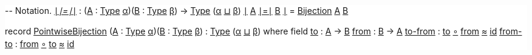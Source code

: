 <a id="1205" class="Comment">-- Notation.</a>
<a id="∣_∣=∣_∣"></a><a id="1218" href="Overture.Transformers.html#1218" class="Function Operator">∣_∣=∣_∣</a> <a id="1226" class="Symbol">:</a> <a id="1228" class="Symbol">(</a><a id="1229" href="Overture.Transformers.html#1229" class="Bound">A</a> <a id="1231" class="Symbol">:</a> <a id="1233" href="Overture.Transformers.html#520" class="Primitive">Type</a> <a id="1238" href="Overture.Transformers.html#879" class="Generalizable">α</a><a id="1239" class="Symbol">)(</a><a id="1241" href="Overture.Transformers.html#1241" class="Bound">B</a> <a id="1243" class="Symbol">:</a> <a id="1245" href="Overture.Transformers.html#520" class="Primitive">Type</a> <a id="1250" href="Overture.Transformers.html#881" class="Generalizable">β</a><a id="1251" class="Symbol">)</a> <a id="1253" class="Symbol">→</a> <a id="1255" href="Overture.Transformers.html#520" class="Primitive">Type</a> <a id="1260" class="Symbol">(</a><a id="1261" href="Overture.Transformers.html#879" class="Generalizable">α</a> <a id="1263" href="Agda.Primitive.html#810" class="Primitive Operator">⊔</a> <a id="1265" href="Overture.Transformers.html#881" class="Generalizable">β</a><a id="1266" class="Symbol">)</a>
<a id="1268" href="Overture.Transformers.html#1218" class="Function Operator">∣</a> <a id="1270" href="Overture.Transformers.html#1270" class="Bound">A</a> <a id="1272" href="Overture.Transformers.html#1218" class="Function Operator">∣=∣</a> <a id="1276" href="Overture.Transformers.html#1276" class="Bound">B</a> <a id="1278" href="Overture.Transformers.html#1218" class="Function Operator">∣</a> <a id="1280" class="Symbol">=</a> <a id="1282" href="Overture.Transformers.html#1059" class="Record">Bijection</a> <a id="1292" href="Overture.Transformers.html#1270" class="Bound">A</a> <a id="1294" href="Overture.Transformers.html#1276" class="Bound">B</a>


<a id="1298" class="Keyword">record</a> <a id="PointwiseBijection"></a><a id="1305" href="Overture.Transformers.html#1305" class="Record">PointwiseBijection</a> <a id="1324" class="Symbol">(</a><a id="1325" href="Overture.Transformers.html#1325" class="Bound">A</a> <a id="1327" class="Symbol">:</a> <a id="1329" href="Overture.Transformers.html#520" class="Primitive">Type</a> <a id="1334" href="Overture.Transformers.html#879" class="Generalizable">α</a><a id="1335" class="Symbol">)(</a><a id="1337" href="Overture.Transformers.html#1337" class="Bound">B</a> <a id="1339" class="Symbol">:</a> <a id="1341" href="Overture.Transformers.html#520" class="Primitive">Type</a> <a id="1346" href="Overture.Transformers.html#881" class="Generalizable">β</a><a id="1347" class="Symbol">)</a> <a id="1349" class="Symbol">:</a> <a id="1351" href="Overture.Transformers.html#520" class="Primitive">Type</a> <a id="1356" class="Symbol">(</a><a id="1357" href="Overture.Transformers.html#1334" class="Bound">α</a> <a id="1359" href="Agda.Primitive.html#810" class="Primitive Operator">⊔</a> <a id="1361" href="Overture.Transformers.html#1346" class="Bound">β</a><a id="1362" class="Symbol">)</a> <a id="1364" class="Keyword">where</a>
 <a id="1371" class="Keyword">field</a>
  <a id="PointwiseBijection.to"></a><a id="1379" href="Overture.Transformers.html#1379" class="Field">to</a> <a id="1382" class="Symbol">:</a> <a id="1384" href="Overture.Transformers.html#1325" class="Bound">A</a> <a id="1386" class="Symbol">→</a> <a id="1388" href="Overture.Transformers.html#1337" class="Bound">B</a>
  <a id="PointwiseBijection.from"></a><a id="1392" href="Overture.Transformers.html#1392" class="Field">from</a> <a id="1397" class="Symbol">:</a> <a id="1399" href="Overture.Transformers.html#1337" class="Bound">B</a> <a id="1401" class="Symbol">→</a> <a id="1403" href="Overture.Transformers.html#1325" class="Bound">A</a>
  <a id="PointwiseBijection.to-from"></a><a id="1407" href="Overture.Transformers.html#1407" class="Field">to-from</a> <a id="1415" class="Symbol">:</a> <a id="1417" href="Overture.Transformers.html#1379" class="Field">to</a> <a id="1420" href="Function.Base.html#1031" class="Function Operator">∘</a> <a id="1422" href="Overture.Transformers.html#1392" class="Field">from</a> <a id="1427" href="Overture.Preliminaries.html#9422" class="Function Operator">≈</a> <a id="1429" href="Function.Base.html#615" class="Function">id</a>
  <a id="PointwiseBijection.from-to"></a><a id="1434" href="Overture.Transformers.html#1434" class="Field">from-to</a> <a id="1442" class="Symbol">:</a> <a id="1444" href="Overture.Transformers.html#1392" class="Field">from</a> <a id="1449" href="Function.Base.html#1031" class="Function Operator">∘</a> <a id="1451" href="Overture.Transformers.html#1379" class="Field">to</a> <a id="1454" href="Overture.Preliminaries.html#9422" class="Function Operator">≈</a> <a id="1456" href="Function.Base.html#615" class="Function">id</a>
